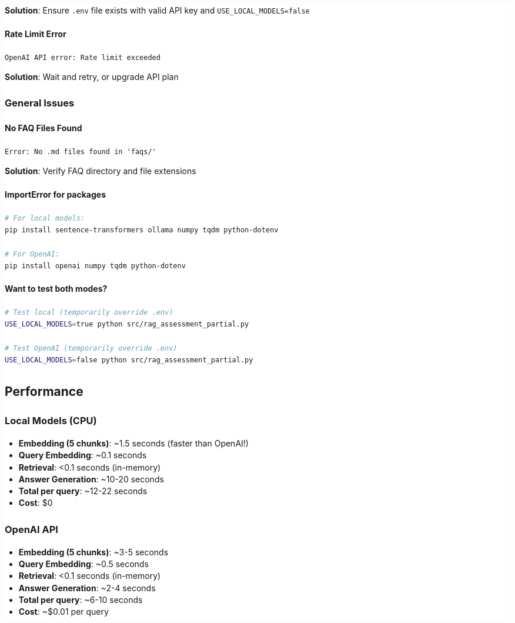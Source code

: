 **Solution**: Ensure `.env` file exists with valid API key and `USE_LOCAL_MODELS=false`

#### Rate Limit Error

```
OpenAI API error: Rate limit exceeded
```

**Solution**: Wait and retry, or upgrade API plan

### General Issues

#### No FAQ Files Found

```
Error: No .md files found in 'faqs/'
```

**Solution**: Verify FAQ directory and file extensions

#### ImportError for packages

```bash
# For local models:
pip install sentence-transformers ollama numpy tqdm python-dotenv

# For OpenAI:
pip install openai numpy tqdm python-dotenv
```

#### Want to test both modes?

```bash
# Test local (temporarily override .env)
USE_LOCAL_MODELS=true python src/rag_assessment_partial.py

# Test OpenAI (temporarily override .env)
USE_LOCAL_MODELS=false python src/rag_assessment_partial.py
```

## Performance

### Local Models (CPU)

- **Embedding (5 chunks)**: ~1.5 seconds (faster than OpenAI!)
- **Query Embedding**: ~0.1 seconds
- **Retrieval**: <0.1 seconds (in-memory)
- **Answer Generation**: ~10-20 seconds
- **Total per query**: ~12-22 seconds
- **Cost**: $0

### OpenAI API

- **Embedding (5 chunks)**: ~3-5 seconds
- **Query Embedding**: ~0.5 seconds
- **Retrieval**: <0.1 seconds (in-memory)
- **Answer Generation**: ~2-4 seconds
- **Total per query**: ~6-10 seconds
- **Cost**: ~$0.01 per query
